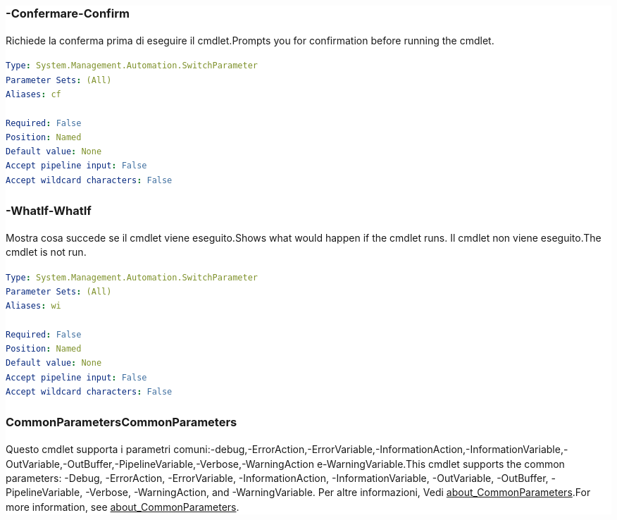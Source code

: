 ### <span data-ttu-id="74145-141">-Confermare</span><span class="sxs-lookup"><span data-stu-id="74145-141">-Confirm</span></span>
<span data-ttu-id="74145-142">Richiede la conferma prima di eseguire il cmdlet.</span><span class="sxs-lookup"><span data-stu-id="74145-142">Prompts you for confirmation before running the cmdlet.</span></span>

```yaml
Type: System.Management.Automation.SwitchParameter
Parameter Sets: (All)
Aliases: cf

Required: False
Position: Named
Default value: None
Accept pipeline input: False
Accept wildcard characters: False
```

### <span data-ttu-id="74145-143">-WhatIf</span><span class="sxs-lookup"><span data-stu-id="74145-143">-WhatIf</span></span>
<span data-ttu-id="74145-144">Mostra cosa succede se il cmdlet viene eseguito.</span><span class="sxs-lookup"><span data-stu-id="74145-144">Shows what would happen if the cmdlet runs.</span></span> <span data-ttu-id="74145-145">Il cmdlet non viene eseguito.</span><span class="sxs-lookup"><span data-stu-id="74145-145">The cmdlet is not run.</span></span>

```yaml
Type: System.Management.Automation.SwitchParameter
Parameter Sets: (All)
Aliases: wi

Required: False
Position: Named
Default value: None
Accept pipeline input: False
Accept wildcard characters: False
```

### <span data-ttu-id="74145-146">CommonParameters</span><span class="sxs-lookup"><span data-stu-id="74145-146">CommonParameters</span></span>
<span data-ttu-id="74145-147">Questo cmdlet supporta i parametri comuni:-debug,-ErrorAction,-ErrorVariable,-InformationAction,-InformationVariable,-OutVariable,-OutBuffer,-PipelineVariable,-Verbose,-WarningAction e-WarningVariable.</span><span class="sxs-lookup"><span data-stu-id="74145-147">This cmdlet supports the common parameters: -Debug, -ErrorAction, -ErrorVariable, -InformationAction, -InformationVariable, -OutVariable, -OutBuffer, -PipelineVariable, -Verbose, -WarningAction, and -WarningVariable.</span></span> <span data-ttu-id="74145-148">Per altre informazioni, Vedi [about_CommonParameters](http://go.microsoft.com/fwlink/?LinkID=113216).</span><span class="sxs-lookup"><span data-stu-id="74145-148">For more information, see [about_CommonParameters](http://go.microsoft.com/fwlink/?LinkID=113216).</span></span>
